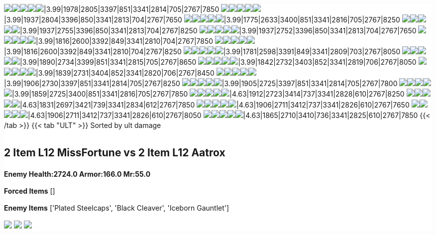 ![](/item/6698.png)![](/item/3036.png)![](/item/1001.png)![](/item/1053.png)![](/item/1055.png)|3.99|1978|2805|3397|851|3341|2814|705|2767|7850
![](/item/6699.png)![](/item/3036.png)![](/item/1001.png)![](/item/1053.png)![](/item/1055.png)|3.99|1937|2804|3396|850|3341|2813|704|2767|7650
![](/item/3032.png)![](/item/6676.png)![](/item/1001.png)![](/item/1053.png)![](/item/1055.png)|3.99|1775|2633|3400|851|3341|2816|705|2767|8250
![](/item/6697.png)![](/item/3031.png)![](/item/1001.png)![](/item/1053.png)![](/item/1055.png)|3.99|1937|2755|3396|850|3341|2813|704|2767|8250
![](/item/6696.png)![](/item/3036.png)![](/item/1001.png)![](/item/1053.png)![](/item/1055.png)|3.99|1937|2752|3396|850|3341|2813|704|2767|7650
![](/item/6676.png)![](/item/3142.png)![](/item/1001.png)![](/item/1053.png)![](/item/1055.png)|3.99|1816|2600|3392|849|3341|2810|704|2767|7850
![](/item/6676.png)![](/item/6698.png)![](/item/1001.png)![](/item/1053.png)![](/item/1055.png)|3.99|1816|2600|3392|849|3341|2810|704|2767|8250
![](/item/6676.png)![](/item/6699.png)![](/item/1001.png)![](/item/1053.png)![](/item/1055.png)|3.99|1781|2598|3391|849|3341|2809|703|2767|8050
![](/item/3031.png)![](/item/6676.png)![](/item/1001.png)![](/item/1053.png)![](/item/1055.png)|3.99|1890|2734|3399|851|3341|2815|705|2767|8650
![](/item/3032.png)![](/item/3033.png)![](/item/1001.png)![](/item/1053.png)![](/item/1055.png)|3.99|1842|2732|3403|852|3341|2819|706|2767|8050
![](/item/3031.png)![](/item/3032.png)![](/item/1001.png)![](/item/1053.png)![](/item/1055.png)|3.99|1839|2731|3404|852|3341|2820|706|2767|8450
![](/item/6676.png)![](/item/3033.png)![](/item/1001.png)![](/item/1053.png)![](/item/1055.png)|3.99|1906|2730|3397|851|3341|2814|705|2767|8250
![](/item/3508.png)![](/item/3036.png)![](/item/1001.png)![](/item/1053.png)![](/item/1055.png)|3.99|1905|2725|3397|851|3341|2814|705|2767|7800
![](/item/6697.png)![](/item/3032.png)![](/item/1001.png)![](/item/1053.png)![](/item/1055.png)|3.99|1859|2725|3400|851|3341|2816|705|2767|7850
![](/item/3031.png)![](/item/6694.png)![](/item/1001.png)![](/item/1053.png)![](/item/1055.png)|4.63|1912|2723|3414|737|3341|2828|610|2767|8250
![](/item/3032.png)![](/item/6694.png)![](/item/1001.png)![](/item/1053.png)![](/item/1055.png)|4.63|1831|2697|3421|739|3341|2834|612|2767|7850
![](/item/3142.png)![](/item/3033.png)![](/item/1001.png)![](/item/1053.png)![](/item/1055.png)|4.63|1906|2711|3412|737|3341|2826|610|2767|7650
![](/item/6698.png)![](/item/3033.png)![](/item/1001.png)![](/item/1053.png)![](/item/1055.png)|4.63|1906|2711|3412|737|3341|2826|610|2767|8050
![](/item/6699.png)![](/item/3033.png)![](/item/1001.png)![](/item/1053.png)![](/item/1055.png)|4.63|1865|2710|3410|736|3341|2825|610|2767|7850
{{< /tab >}}
{{< tab "ULT" >}}
Sorted by ult damage
## 2 Item L12 MissFortune vs 2 Item L12 Aatrox

**Enemy Health:2724.0 Armor:166.0 Mr:55.0**


**Forced Items** []








**Enemy Items** ['Plated Steelcaps', 'Black Cleaver', 'Iceborn Gauntlet']





![](/item/3047.png)
![](/item/3071.png)
![](/item/6662.png)
